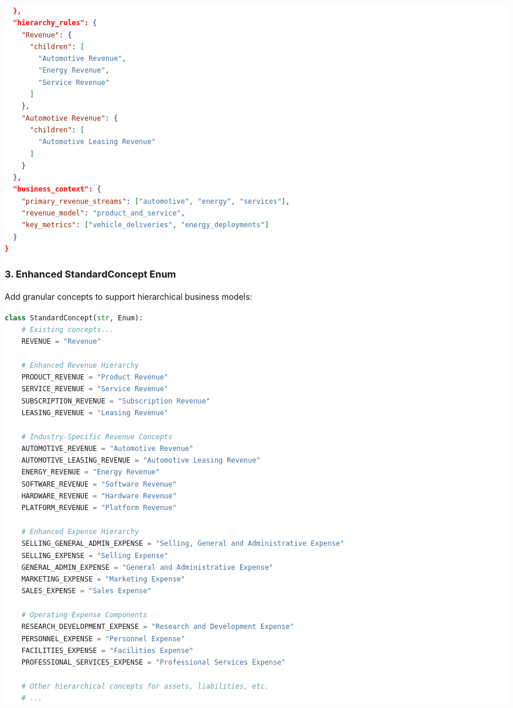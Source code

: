 ```json
  },
  "hierarchy_rules": {
    "Revenue": {
      "children": [
        "Automotive Revenue",
        "Energy Revenue",
        "Service Revenue"
      ]
    },
    "Automotive Revenue": {
      "children": [
        "Automotive Leasing Revenue"
      ]
    }
  },
  "business_context": {
    "primary_revenue_streams": ["automotive", "energy", "services"],
    "revenue_model": "product_and_service",
    "key_metrics": ["vehicle_deliveries", "energy_deployments"]
  }
}
```

### 3. Enhanced StandardConcept Enum

Add granular concepts to support hierarchical business models:

```python
class StandardConcept(str, Enum):
    # Existing concepts...
    REVENUE = "Revenue"
    
    # Enhanced Revenue Hierarchy
    PRODUCT_REVENUE = "Product Revenue"
    SERVICE_REVENUE = "Service Revenue"
    SUBSCRIPTION_REVENUE = "Subscription Revenue"
    LEASING_REVENUE = "Leasing Revenue"
    
    # Industry-Specific Revenue Concepts
    AUTOMOTIVE_REVENUE = "Automotive Revenue"
    AUTOMOTIVE_LEASING_REVENUE = "Automotive Leasing Revenue"
    ENERGY_REVENUE = "Energy Revenue"
    SOFTWARE_REVENUE = "Software Revenue"
    HARDWARE_REVENUE = "Hardware Revenue"
    PLATFORM_REVENUE = "Platform Revenue"
    
    # Enhanced Expense Hierarchy
    SELLING_GENERAL_ADMIN_EXPENSE = "Selling, General and Administrative Expense"
    SELLING_EXPENSE = "Selling Expense"
    GENERAL_ADMIN_EXPENSE = "General and Administrative Expense"
    MARKETING_EXPENSE = "Marketing Expense"
    SALES_EXPENSE = "Sales Expense"
    
    # Operating Expense Components
    RESEARCH_DEVELOPMENT_EXPENSE = "Research and Development Expense"
    PERSONNEL_EXPENSE = "Personnel Expense"
    FACILITIES_EXPENSE = "Facilities Expense"
    PROFESSIONAL_SERVICES_EXPENSE = "Professional Services Expense"
    
    # Other hierarchical concepts for assets, liabilities, etc.
    # ...
```
